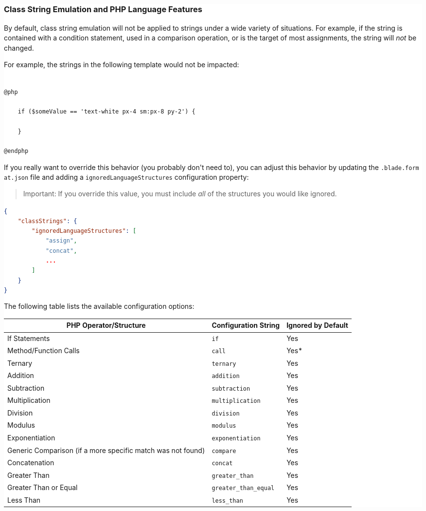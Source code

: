 ### Class String Emulation and PHP Language Features

By default, class string emulation will not be applied to strings under a wide variety of situations. For example, if the string is contained with a condition statement, used in a comparison operation, or is the target of most assignments, the string will *not* be changed.

For example, the strings in the following template would not be impacted:

```blade

@php

    if ($someValue == 'text-white px-4 sm:px-8 py-2') {

    }

@endphp

```

If you really want to override this behavior (you probably don't need to), you can adjust this behavior by updating the `.blade.format.json` file and adding a `ignoredLanguageStructures` configuration property:

> Important: If you override this value, you must include *all* of the structures you would like ignored.

```json
{
    "classStrings": {
        "ignoredLanguageStructures": [
            "assign",
            "concat",
            ...
        ]
    }
}
```

The following table lists the available configuration options:

| PHP Operator/Structure | Configuration String | Ignored by Default |
|---|---|--|
| If Statements | `if` | Yes |
| Method/Function Calls | `call` | Yes* |
| Ternary | `ternary` | Yes |
| Addition | `addition` | Yes |
| Subtraction | `subtraction` | Yes |
| Multiplication | `multiplication` | Yes |
| Division | `division` | Yes |
| Modulus | `modulus` | Yes |
| Exponentiation | `exponentiation` | Yes |
| Generic Comparison (if a more specific match was not found) | `compare` | Yes |
| Concatenation | `concat` | Yes |
| Greater Than | `greater_than` | Yes |
| Greater Than or Equal | `greater_than_equal` | Yes |
| Less Than | `less_than` | Yes |